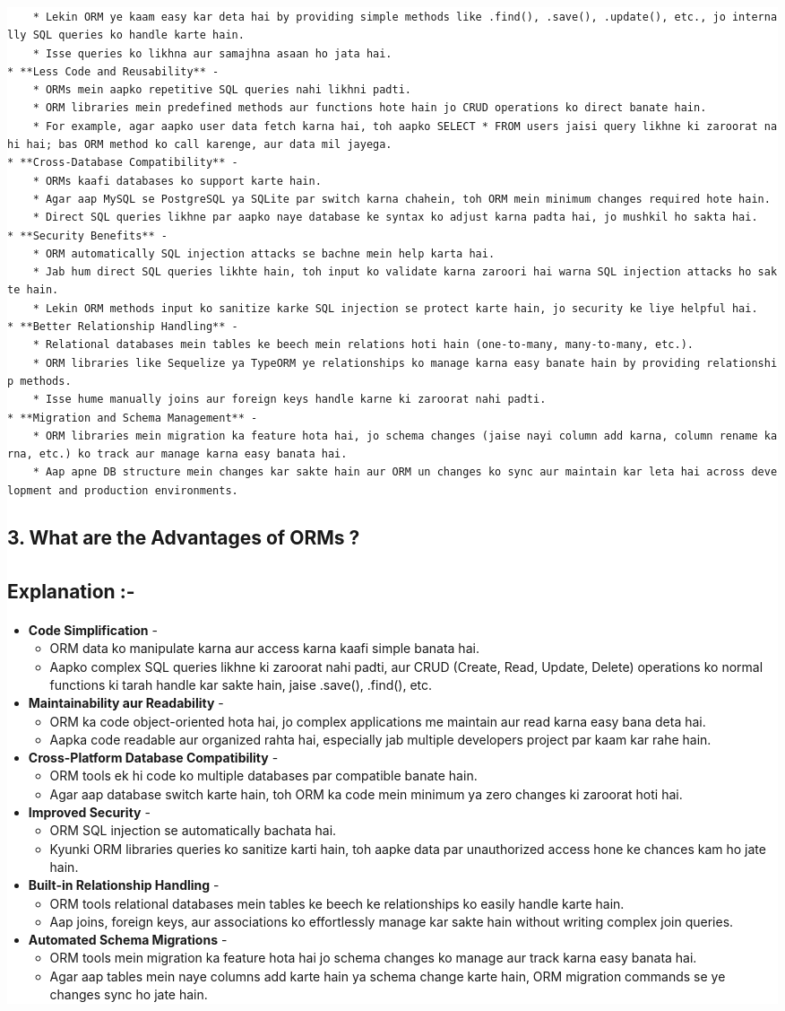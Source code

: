         * Lekin ORM ye kaam easy kar deta hai by providing simple methods like .find(), .save(), .update(), etc., jo internally SQL queries ko handle karte hain. 
        * Isse queries ko likhna aur samajhna asaan ho jata hai.
    * **Less Code and Reusability** -
        * ORMs mein aapko repetitive SQL queries nahi likhni padti. 
        * ORM libraries mein predefined methods aur functions hote hain jo CRUD operations ko direct banate hain. 
        * For example, agar aapko user data fetch karna hai, toh aapko SELECT * FROM users jaisi query likhne ki zaroorat nahi hai; bas ORM method ko call karenge, aur data mil jayega.
    * **Cross-Database Compatibility** -
        * ORMs kaafi databases ko support karte hain. 
        * Agar aap MySQL se PostgreSQL ya SQLite par switch karna chahein, toh ORM mein minimum changes required hote hain. 
        * Direct SQL queries likhne par aapko naye database ke syntax ko adjust karna padta hai, jo mushkil ho sakta hai.
    * **Security Benefits** -
        * ORM automatically SQL injection attacks se bachne mein help karta hai. 
        * Jab hum direct SQL queries likhte hain, toh input ko validate karna zaroori hai warna SQL injection attacks ho sakte hain. 
        * Lekin ORM methods input ko sanitize karke SQL injection se protect karte hain, jo security ke liye helpful hai.
    * **Better Relationship Handling** -
        * Relational databases mein tables ke beech mein relations hoti hain (one-to-many, many-to-many, etc.). 
        * ORM libraries like Sequelize ya TypeORM ye relationships ko manage karna easy banate hain by providing relationship methods. 
        * Isse hume manually joins aur foreign keys handle karne ki zaroorat nahi padti.
    * **Migration and Schema Management** -
        * ORM libraries mein migration ka feature hota hai, jo schema changes (jaise nayi column add karna, column rename karna, etc.) ko track aur manage karna easy banata hai. 
        * Aap apne DB structure mein changes kar sakte hain aur ORM un changes ko sync aur maintain kar leta hai across development and production environments.

## 3. What are the Advantages of ORMs ?
## Explanation :-
* **Code Simplification** -
    * ORM data ko manipulate karna aur access karna kaafi simple banata hai. 
    * Aapko complex SQL queries likhne ki zaroorat nahi padti, aur CRUD (Create, Read, Update, Delete) operations ko normal functions ki tarah handle kar sakte hain, jaise .save(), .find(), etc.
* **Maintainability aur Readability** -
    * ORM ka code object-oriented hota hai, jo complex applications me maintain aur read karna easy bana deta hai. 
    * Aapka code readable aur organized rahta hai, especially jab multiple developers project par kaam kar rahe hain.
* **Cross-Platform Database Compatibility** -
    * ORM tools ek hi code ko multiple databases par compatible banate hain. 
    * Agar aap database switch karte hain, toh ORM ka code mein minimum ya zero changes ki zaroorat hoti hai.
* **Improved Security** -
    * ORM SQL injection se automatically bachata hai. 
    * Kyunki ORM libraries queries ko sanitize karti hain, toh aapke data par unauthorized access hone ke chances kam ho jate hain.
* **Built-in Relationship Handling** -
    * ORM tools relational databases mein tables ke beech ke relationships ko easily handle karte hain. 
    * Aap joins, foreign keys, aur associations ko effortlessly manage kar sakte hain without writing complex join queries.
* **Automated Schema Migrations** -
    * ORM tools mein migration ka feature hota hai jo schema changes ko manage aur track karna easy banata hai. 
    * Agar aap tables mein naye columns add karte hain ya schema change karte hain, ORM migration commands se ye changes sync ho jate hain.

